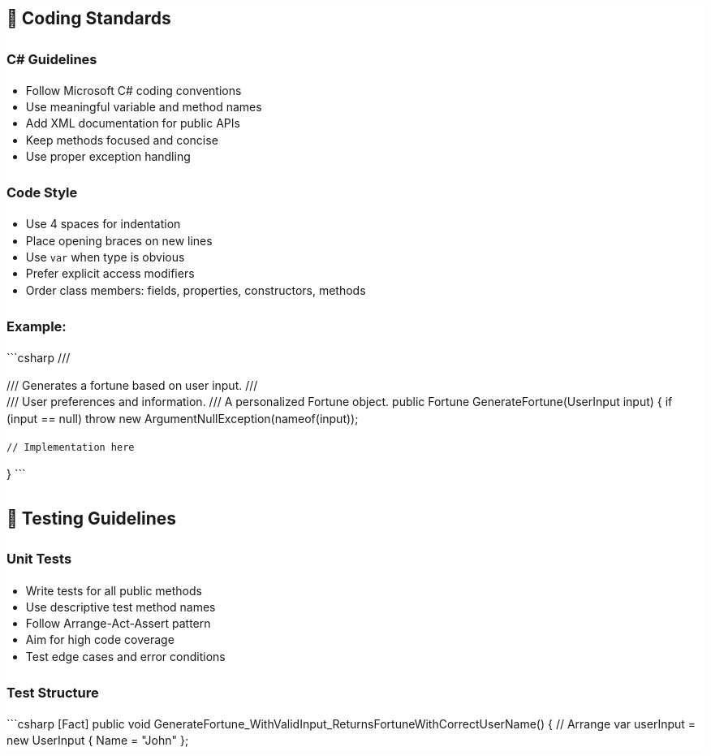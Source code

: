 ## 📝 Coding Standards

### C# Guidelines
- Follow Microsoft C# coding conventions
- Use meaningful variable and method names
- Add XML documentation for public APIs
- Keep methods focused and concise
- Use proper exception handling

### Code Style
- Use 4 spaces for indentation
- Place opening braces on new lines
- Use `var` when type is obvious
- Prefer explicit access modifiers
- Order class members: fields, properties, constructors, methods

### Example:
\`\`\`csharp
/// <summary>
/// Generates a fortune based on user input.
/// </summary>
/// <param name="input">User preferences and information.</param>
/// <returns>A personalized Fortune object.</returns>
public Fortune GenerateFortune(UserInput input)
{
    if (input == null)
        throw new ArgumentNullException(nameof(input));
    
    // Implementation here
}
\`\`\`

## 🧪 Testing Guidelines

### Unit Tests
- Write tests for all public methods
- Use descriptive test method names
- Follow Arrange-Act-Assert pattern
- Aim for high code coverage
- Test edge cases and error conditions

### Test Structure
\`\`\`csharp
[Fact]
public void GenerateFortune_WithValidInput_ReturnsFortuneWithCorrectUserName()
{
    // Arrange
    var userInput = new UserInput { Name = "John" };
    